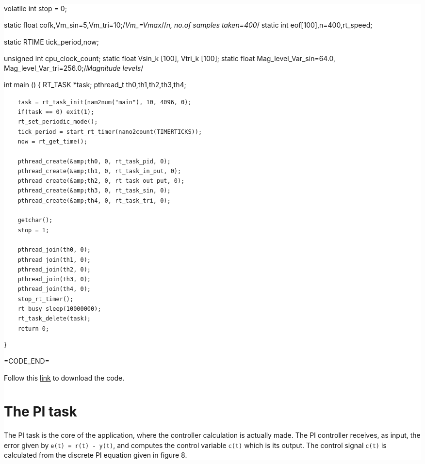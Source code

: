 volatile int stop = 0;

static float cofk,Vm_sin=5,Vm_tri=10;/*Vm_=Vmax*//*n, no.of samples taken=400*/
static int eof[100],n=400,rt_speed;

static RTIME tick_period,now;

unsigned int cpu_clock_count;
static float Vsin_k [100], Vtri_k [100];
static float Mag_level_Var_sin=64.0, 
             Mag_level_Var_tri=256.0;/*Magnitude levels*/

int main ()
{
        RT_TASK *task;
        pthread_t th0,th1,th2,th3,th4;

        task = rt_task_init(nam2num("main"), 10, 4096, 0);
        if(task == 0) exit(1);
        rt_set_periodic_mode();
        tick_period = start_rt_timer(nano2count(TIMERTICKS));
        now = rt_get_time();

        pthread_create(&amp;th0, 0, rt_task_pid, 0);
        pthread_create(&amp;th1, 0, rt_task_in_put, 0);
        pthread_create(&amp;th2, 0, rt_task_out_put, 0);
        pthread_create(&amp;th3, 0, rt_task_sin, 0);
        pthread_create(&amp;th4, 0, rt_task_tri, 0);

        getchar();
        stop = 1;

        pthread_join(th0, 0);
        pthread_join(th1, 0);
        pthread_join(th2, 0);
        pthread_join(th3, 0);
        pthread_join(th4, 0);
        stop_rt_timer();
        rt_busy_sleep(10000000);
        rt_task_delete(task);
        return 0;
}


=CODE_END=

Follow this [link](files/3.c.txt) to download the code.


# The PI task

The PI task is the core of the application, where the controller calculation is actually made. The PI controller receives, as input, the error given by `e(t) = r(t) - y(t)`, and computes the control variable `c(t)` which is its output. The control signal `c(t)` is calculated from the discrete PI equation given in figure 8.
